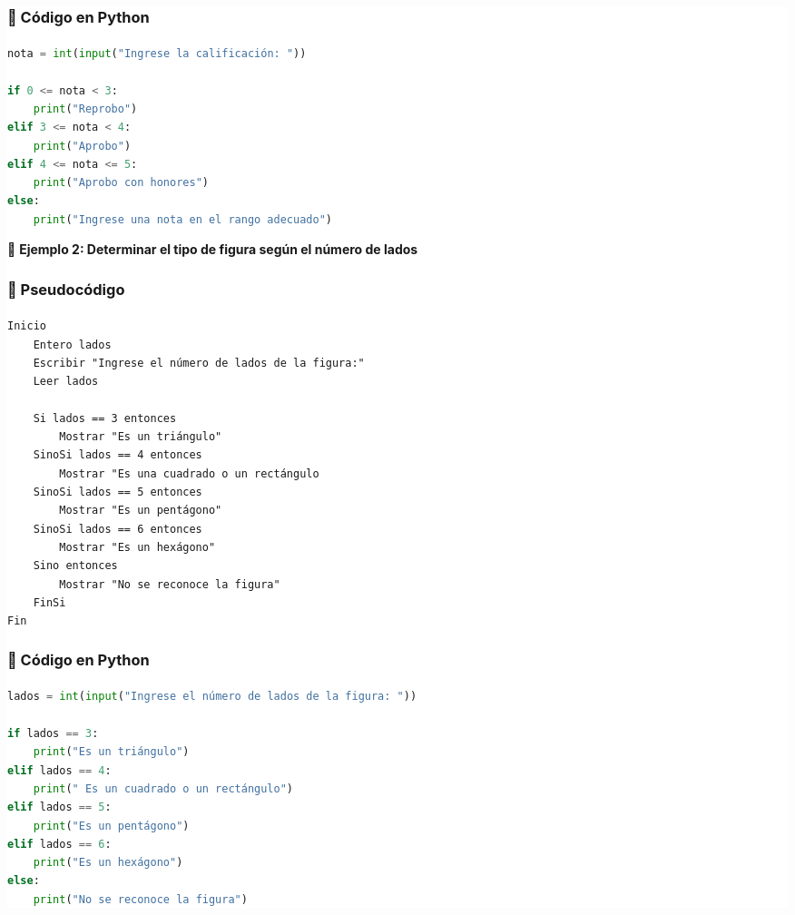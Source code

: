 ### **🐍 Código en Python**
```python
nota = int(input("Ingrese la calificación: "))

if 0 <= nota < 3:
    print("Reprobo")
elif 3 <= nota < 4:
    print("Aprobo")
elif 4 <= nota <= 5:
    print("Aprobo con honores")
else:
    print("Ingrese una nota en el rango adecuado")
```

📌 **Ejemplo 2: Determinar el tipo de figura según el número de lados**
### **📜 Pseudocódigo**
```pseudocode
Inicio
    Entero lados
    Escribir "Ingrese el número de lados de la figura:"
    Leer lados

    Si lados == 3 entonces
        Mostrar "Es un triángulo"
    SinoSi lados == 4 entonces
        Mostrar "Es una cuadrado o un rectángulo
    SinoSi lados == 5 entonces
        Mostrar "Es un pentágono"
    SinoSi lados == 6 entonces
        Mostrar "Es un hexágono"
    Sino entonces
        Mostrar "No se reconoce la figura"
    FinSi
Fin
```
### **🐍 Código en Python**
```python
lados = int(input("Ingrese el número de lados de la figura: "))

if lados == 3:
    print("Es un triángulo")
elif lados == 4:
    print(" Es un cuadrado o un rectángulo")
elif lados == 5:
    print("Es un pentágono")
elif lados == 6:
    print("Es un hexágono")
else:
    print("No se reconoce la figura")
```
